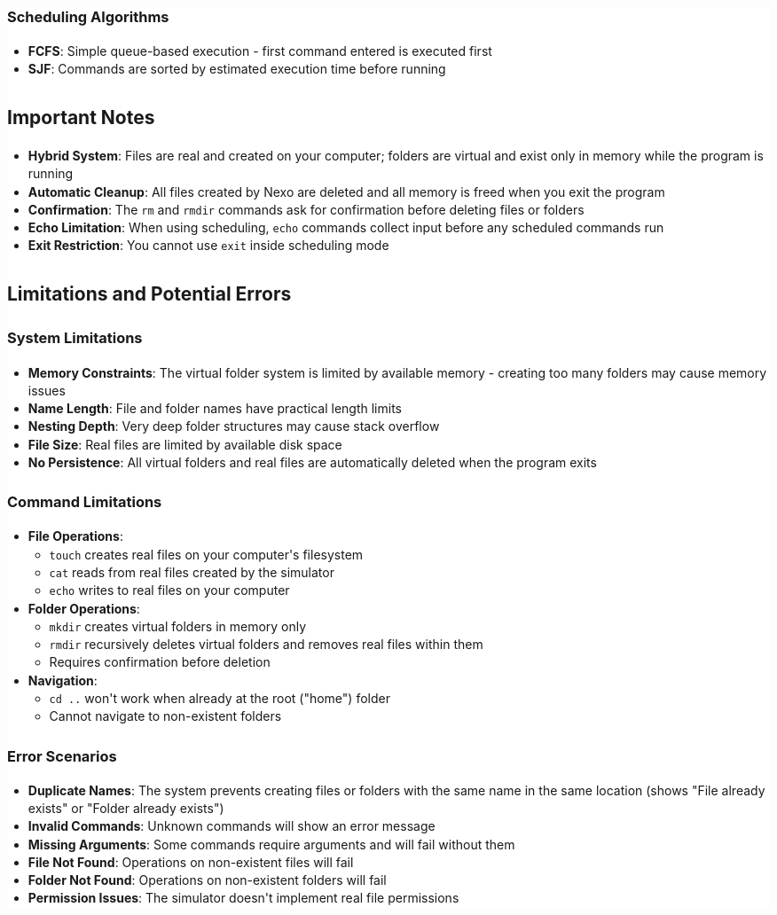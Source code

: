 ### Scheduling Algorithms
- **FCFS**: Simple queue-based execution - first command entered is executed first
- **SJF**: Commands are sorted by estimated execution time before running

## Important Notes

- **Hybrid System**: Files are real and created on your computer; folders are virtual and exist only in memory while the program is running
- **Automatic Cleanup**: All files created by Nexo are deleted and all memory is freed when you exit the program
- **Confirmation**: The `rm` and `rmdir` commands ask for confirmation before deleting files or folders
- **Echo Limitation**: When using scheduling, `echo` commands collect input before any scheduled commands run
- **Exit Restriction**: You cannot use `exit` inside scheduling mode

## Limitations and Potential Errors

### System Limitations
- **Memory Constraints**: The virtual folder system is limited by available memory - creating too many folders may cause memory issues
- **Name Length**: File and folder names have practical length limits
- **Nesting Depth**: Very deep folder structures may cause stack overflow
- **File Size**: Real files are limited by available disk space
- **No Persistence**: All virtual folders and real files are automatically deleted when the program exits

### Command Limitations
- **File Operations**: 
  - `touch` creates real files on your computer's filesystem
  - `cat` reads from real files created by the simulator
  - `echo` writes to real files on your computer
- **Folder Operations**:
  - `mkdir` creates virtual folders in memory only
  - `rmdir` recursively deletes virtual folders and removes real files within them
  - Requires confirmation before deletion
- **Navigation**:
  - `cd ..` won't work when already at the root ("home") folder
  - Cannot navigate to non-existent folders

### Error Scenarios
- **Duplicate Names**: The system prevents creating files or folders with the same name in the same location (shows "File already exists" or "Folder already exists")
- **Invalid Commands**: Unknown commands will show an error message
- **Missing Arguments**: Some commands require arguments and will fail without them
- **File Not Found**: Operations on non-existent files will fail
- **Folder Not Found**: Operations on non-existent folders will fail
- **Permission Issues**: The simulator doesn't implement real file permissions
